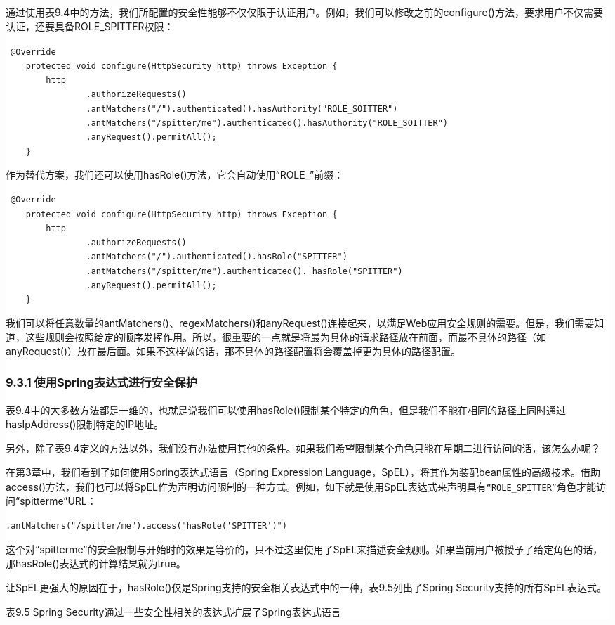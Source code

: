 通过使用表9.4中的方法，我们所配置的安全性能够不仅仅限于认证用户。例如，我们可以修改之前的configure()方法，要求用户不仅需要认证，还要具备ROLE_SPITTER权限：

```
 @Override
    protected void configure(HttpSecurity http) throws Exception {
        http
                .authorizeRequests()
                .antMatchers("/").authenticated().hasAuthority("ROLE_SOITTER")
                .antMatchers("/spitter/me").authenticated().hasAuthority("ROLE_SOITTER")
                .anyRequest().permitAll();
    }
```

作为替代方案，我们还可以使用hasRole()方法，它会自动使用“ROLE_”前缀：

```
 @Override
    protected void configure(HttpSecurity http) throws Exception {
        http
                .authorizeRequests()
                .antMatchers("/").authenticated().hasRole("SPITTER")
                .antMatchers("/spitter/me").authenticated(). hasRole("SPITTER")
                .anyRequest().permitAll();
    }
```

我们可以将任意数量的antMatchers()、regexMatchers()和anyRequest()连接起来，以满足Web应用安全规则的需要。但是，我们需要知道，这些规则会按照给定的顺序发挥作用。所以，很重要的一点就是将最为具体的请求路径放在前面，而最不具体的路径（如anyRequest()）放在最后面。如果不这样做的话，那不具体的路径配置将会覆盖掉更为具体的路径配置。

### 9.3.1 使用Spring表达式进行安全保护
表9.4中的大多数方法都是一维的，也就是说我们可以使用hasRole()限制某个特定的角色，但是我们不能在相同的路径上同时通过hasIpAddress()限制特定的IP地址。

另外，除了表9.4定义的方法以外，我们没有办法使用其他的条件。如果我们希望限制某个角色只能在星期二进行访问的话，该怎么办呢？

在第3章中，我们看到了如何使用Spring表达式语言（Spring Expression Language，SpEL），将其作为装配bean属性的高级技术。借助access()方法，我们也可以将SpEL作为声明访问限制的一种方式。例如，如下就是使用SpEL表达式来声明具有`“ROLE_SPITTER”`角色才能访问“spitterme”URL：

	.antMatchers("/spitter/me").access("hasRole('SPITTER')")

这个对“spitterme”的安全限制与开始时的效果是等价的，只不过这里使用了SpEL来描述安全规则。如果当前用户被授予了给定角色的话，那hasRole()表达式的计算结果就为true。

让SpEL更强大的原因在于，hasRole()仅是Spring支持的安全相关表达式中的一种，表9.5列出了Spring Security支持的所有SpEL表达式。

表9.5 Spring Security通过一些安全性相关的表达式扩展了Spring表达式语言
